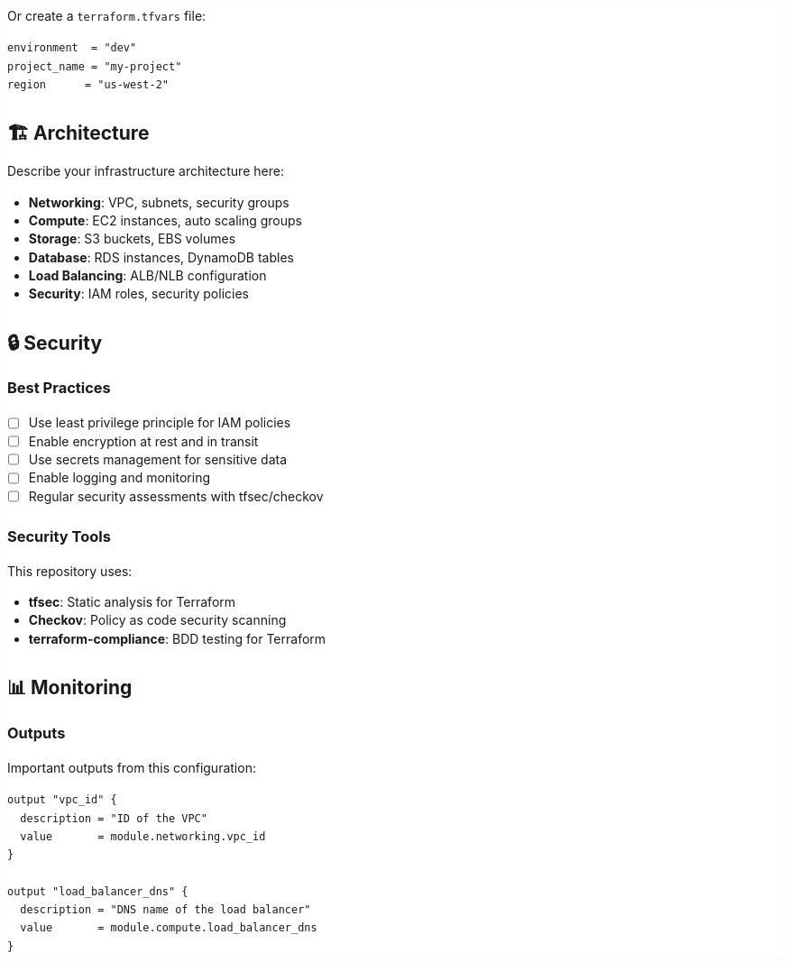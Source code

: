 Or create a `terraform.tfvars` file:

```hcl
environment  = "dev"
project_name = "my-project"
region      = "us-west-2"
```

## 🏗️ Architecture

Describe your infrastructure architecture here:

- **Networking**: VPC, subnets, security groups
- **Compute**: EC2 instances, auto scaling groups
- **Storage**: S3 buckets, EBS volumes
- **Database**: RDS instances, DynamoDB tables
- **Load Balancing**: ALB/NLB configuration
- **Security**: IAM roles, security policies

## 🔒 Security

### Best Practices

- [ ] Use least privilege principle for IAM policies
- [ ] Enable encryption at rest and in transit
- [ ] Use secrets management for sensitive data
- [ ] Enable logging and monitoring
- [ ] Regular security assessments with tfsec/checkov

### Security Tools

This repository uses:
- **tfsec**: Static analysis for Terraform
- **Checkov**: Policy as code security scanning
- **terraform-compliance**: BDD testing for Terraform

## 📊 Monitoring

### Outputs

Important outputs from this configuration:

```hcl
output "vpc_id" {
  description = "ID of the VPC"
  value       = module.networking.vpc_id
}

output "load_balancer_dns" {
  description = "DNS name of the load balancer"
  value       = module.compute.load_balancer_dns
}
```
